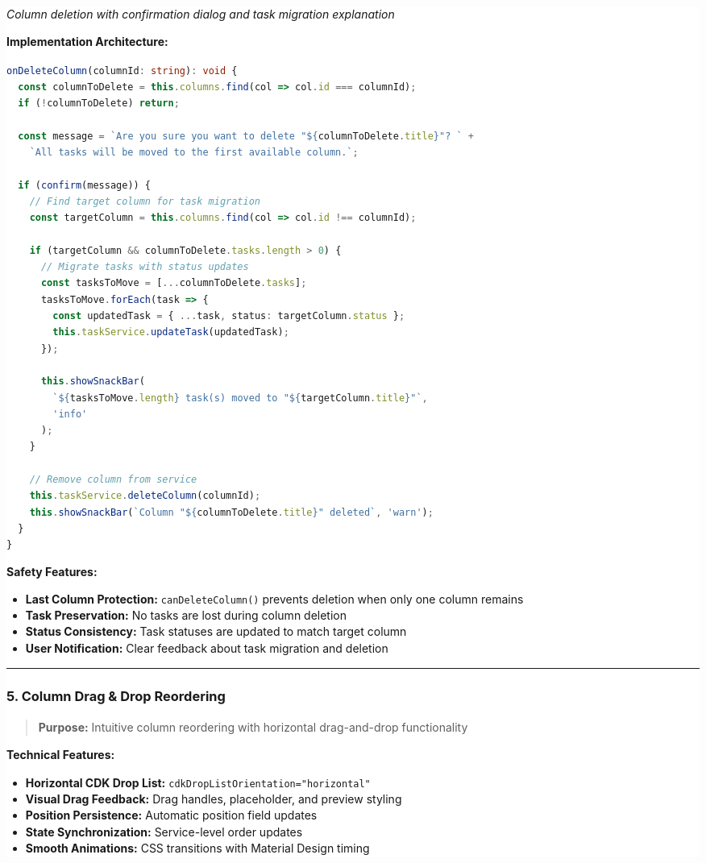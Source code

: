 _Column deletion with confirmation dialog and task migration explanation_

</div>

**Implementation Architecture:**

```typescript
onDeleteColumn(columnId: string): void {
  const columnToDelete = this.columns.find(col => col.id === columnId);
  if (!columnToDelete) return;

  const message = `Are you sure you want to delete "${columnToDelete.title}"? ` +
    `All tasks will be moved to the first available column.`;

  if (confirm(message)) {
    // Find target column for task migration
    const targetColumn = this.columns.find(col => col.id !== columnId);

    if (targetColumn && columnToDelete.tasks.length > 0) {
      // Migrate tasks with status updates
      const tasksToMove = [...columnToDelete.tasks];
      tasksToMove.forEach(task => {
        const updatedTask = { ...task, status: targetColumn.status };
        this.taskService.updateTask(updatedTask);
      });

      this.showSnackBar(
        `${tasksToMove.length} task(s) moved to "${targetColumn.title}"`,
        'info'
      );
    }

    // Remove column from service
    this.taskService.deleteColumn(columnId);
    this.showSnackBar(`Column "${columnToDelete.title}" deleted`, 'warn');
  }
}
```

**Safety Features:**

- **Last Column Protection:** `canDeleteColumn()` prevents deletion when only one column remains
- **Task Preservation:** No tasks are lost during column deletion
- **Status Consistency:** Task statuses are updated to match target column
- **User Notification:** Clear feedback about task migration and deletion

---

### **5. Column Drag & Drop Reordering**

> **Purpose:** Intuitive column reordering with horizontal drag-and-drop functionality

**Technical Features:**

- **Horizontal CDK Drop List:** `cdkDropListOrientation="horizontal"`
- **Visual Drag Feedback:** Drag handles, placeholder, and preview styling
- **Position Persistence:** Automatic position field updates
- **State Synchronization:** Service-level order updates
- **Smooth Animations:** CSS transitions with Material Design timing
